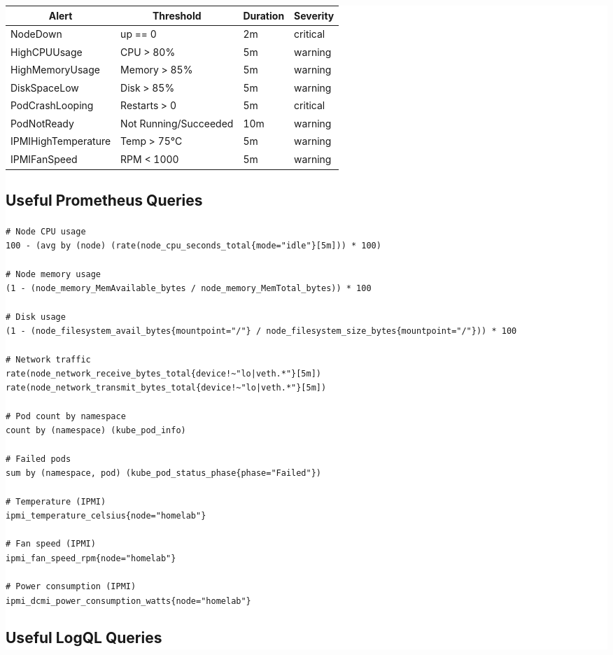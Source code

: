 | Alert | Threshold | Duration | Severity |
|-------|-----------|----------|----------|
| NodeDown | up == 0 | 2m | critical |
| HighCPUUsage | CPU > 80% | 5m | warning |
| HighMemoryUsage | Memory > 85% | 5m | warning |
| DiskSpaceLow | Disk > 85% | 5m | warning |
| PodCrashLooping | Restarts > 0 | 5m | critical |
| PodNotReady | Not Running/Succeeded | 10m | warning |
| IPMIHighTemperature | Temp > 75°C | 5m | warning |
| IPMIFanSpeed | RPM < 1000 | 5m | warning |

## Useful Prometheus Queries

```promql
# Node CPU usage
100 - (avg by (node) (rate(node_cpu_seconds_total{mode="idle"}[5m])) * 100)

# Node memory usage
(1 - (node_memory_MemAvailable_bytes / node_memory_MemTotal_bytes)) * 100

# Disk usage
(1 - (node_filesystem_avail_bytes{mountpoint="/"} / node_filesystem_size_bytes{mountpoint="/"})) * 100

# Network traffic
rate(node_network_receive_bytes_total{device!~"lo|veth.*"}[5m])
rate(node_network_transmit_bytes_total{device!~"lo|veth.*"}[5m])

# Pod count by namespace
count by (namespace) (kube_pod_info)

# Failed pods
sum by (namespace, pod) (kube_pod_status_phase{phase="Failed"})

# Temperature (IPMI)
ipmi_temperature_celsius{node="homelab"}

# Fan speed (IPMI)
ipmi_fan_speed_rpm{node="homelab"}

# Power consumption (IPMI)
ipmi_dcmi_power_consumption_watts{node="homelab"}
```

## Useful LogQL Queries
